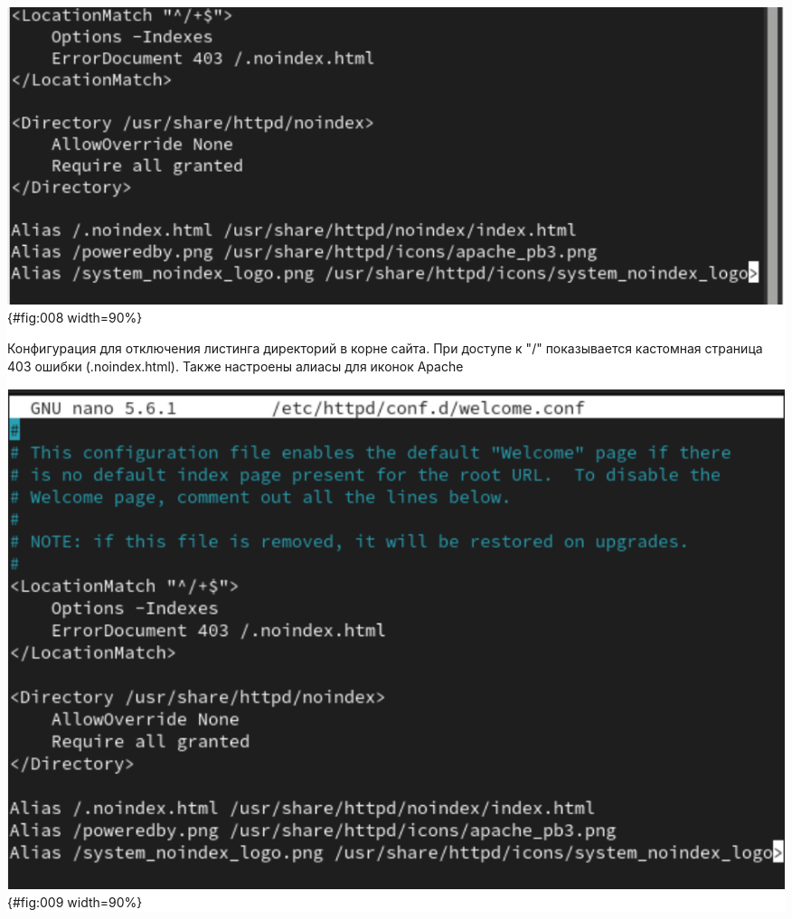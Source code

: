 ![Файл /etc/httpd/conf.d/ssl.conf](image/10.png){#fig:008 width=90%}

Конфигурация для отключения листинга директорий в корне сайта. При доступе к "/" показывается кастомная страница 403 ошибки (.noindex.html). Также настроены алиасы для иконок Apache

![Файл /etc/httpd/conf.d/welcome.conf](image/11.png){#fig:009 width=90%}
